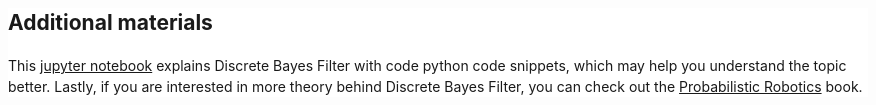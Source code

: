 
## Additional materials

This [jupyter notebook](https://github.com/rlabbe/Kalman-and-Bayesian-Filters-in-Python/blob/master/02-Discrete-Bayes.ipynb) explains Discrete Bayes Filter with code python code snippets, which may help you understand the topic better. Lastly, if you are interested in more theory behind Discrete Bayes Filter, you can check out the [Probabilistic Robotics](https://docs.ufpr.br/~danielsantos/ProbabilisticRobotics.pdf) book.
